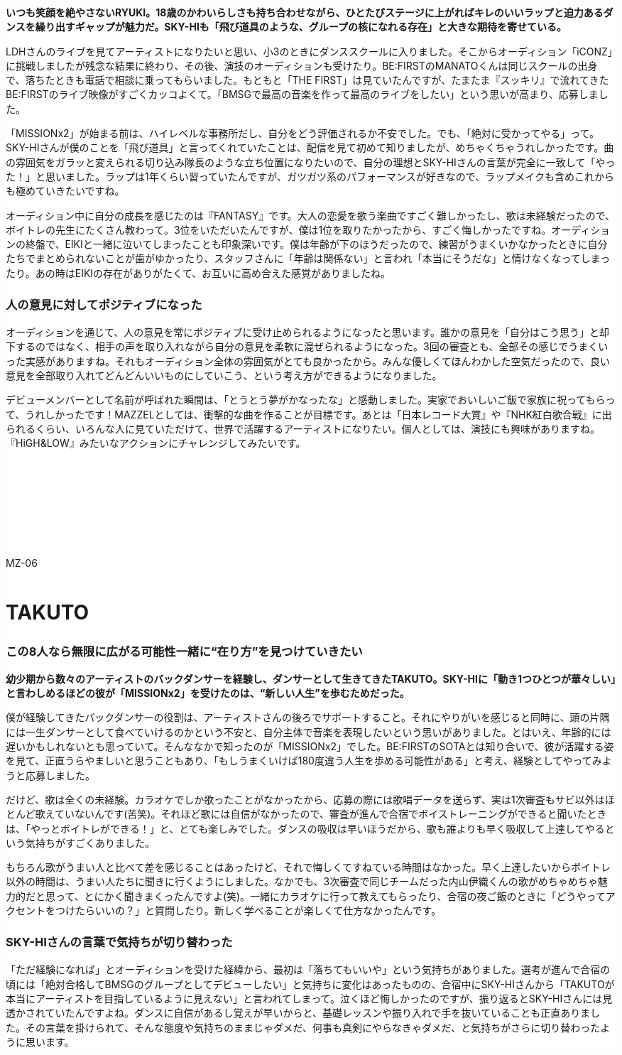 **いつも笑顔を絶やさないRYUKI。18歳のかわいらしさも持ち合わせながら、ひとたびステージに上がればキレのいいラップと迫力あるダンスを繰り出すギャップが魅力だ。SKY-HIも「飛び道具のような、グループの核になれる存在」と大きな期待を寄せている。**

LDHさんのライブを見てアーティストになりたいと思い、小3のときにダンススクールに入りました。そこからオーディション「iCONZ」に挑戦しましたが残念な結果に終わり、その後、演技のオーディションも受けたり。BE:FIRSTのMANATOくんは同じスクールの出身で、落ちたときも電話で相談に乗ってもらいました。もともと「THE FIRST」は見ていたんですが、たまたま『スッキリ』で流れてきたBE:FIRSTのライブ映像がすごくカッコよくて。「BMSGで最高の音楽を作って最高のライブをしたい」という思いが高まり、応募しました。

「MISSIONx2」が始まる前は、ハイレベルな事務所だし、自分をどう評価されるか不安でした。でも、「絶対に受かってやる」って。SKY-HIさんが僕のことを「飛び道具」と言ってくれていたことは、配信を見て初めて知りましたが、めちゃくちゃうれしかったです。曲の雰囲気をガラッと変えられる切り込み隊長のような立ち位置になりたいので、自分の理想とSKY-HIさんの言葉が完全に一致して「やった！」と思いました。ラップは1年くらい習っていたんですが、ガツガツ系のパフォーマンスが好きなので、ラップメイクも含めこれからも極めていきたいですね。

オーディション中に自分の成長を感じたのは『FANTASY』です。大人の恋愛を歌う楽曲ですごく難しかったし、歌は未経験だったので、ボイトレの先生にたくさん教わって。3位をいただいたんですが、僕は1位を取りたかったから、すごく悔しかったですね。オーディションの終盤で、EIKIと一緒に泣いてしまったことも印象深いです。僕は年齢が下のほうだったので、練習がうまくいかなかったときに自分たちでまとめられないことが歯がゆかったり、スタッフさんに「年齢は関係ない」と言われ「本当にそうだな」と情けなくなってしまったり。あの時はEIKIの存在がありがたくて、お互いに高め合えた感覚がありましたね。

### 人の意見に対してポジティブになった

オーディションを通じて、人の意見を常にポジティブに受け止められるようになったと思います。誰かの意見を「自分はこう思う」と却下するのではなく、相手の声を取り入れながら自分の意見を柔軟に混ぜられるようになった。3回の審査とも、全部その感じでうまくいった実感がありますね。それもオーディション全体の雰囲気がとても良かったから。みんな優しくてほんわかした空気だったので、良い意見を全部取り入れてどんどんいいものにしていこう、という考え方ができるようになりました。

デビューメンバーとして名前が呼ばれた瞬間は、「とうとう夢がかなったな」と感動しました。実家でおいしいご飯で家族に祝ってもらって、うれしかったです！MAZZELとしては、衝撃的な曲を作ることが目標です。あとは「日本レコード大賞』や『NHK紅白歌合戦』に出られるくらい、いろんな人に見ていただけて、世界で活躍するアーティストになりたい。個人としては、演技にも興味がありますね。『HiGH&LOW』みたいなアクションにチャレンジしてみたいです。


<br/><br/>
---
<br/><br/>
MZ-06

# TAKUTO
### この8人なら無限に広がる可能性一緒に“在り方”を見つけていきたい

**幼少期から数々のアーティストのバックダンサーを経験し、ダンサーとして生きてきたTAKUTO。SKY-HIに「動き1つひとつが華々しい」と言わしめるほどの彼が「MISSIONx2」を受けたのは、“新しい人生”を歩むためだった。**

僕が経験してきたバックダンサーの役割は、アーティストさんの後ろでサポートすること。それにやりがいを感じると同時に、頭の片隅には一生ダンサーとして食べていけるのかという不安と、自分主体で音楽を表現したいという思いがありました。とはいえ、年齢的には遅いかもしれないとも思っていて。そんななかで知ったのが「MISSIONx2」でした。BE:FIRSTのSOTAとは知り合いで、彼が活躍する姿を見て、正直うらやましいと思うこともあり、「もしうまくいけば180度違う人生を歩める可能性がある」と考え、経験としてやってみようと応募しました。

だけど、歌は全くの未経験。カラオケでしか歌ったことがなかったから、応募の際には歌唱データを送らず、実は1次審査もサビ以外はほとんど歌えていないんです(苦笑)。それほど歌には自信がなかったので、審査が進んで合宿でボイストレーニングができると聞いたときは、「やっとボイトレができる！」と、とても楽しみでした。ダンスの吸収は早いほうだから、歌も誰よりも早く吸収して上達してやるという気持ちがすごくありました。

もちろん歌がうまい人と比べて差を感じることはあったけど、それで悔しくてすねている時間はなかった。早く上達したいからボイトレ以外の時間は、うまい人たちに聞きに行くようにしました。なかでも、3次審査で同じチームだった内山伊織くんの歌がめちゃめちゃ魅力的だと思って、とにかく聞きまくったんですよ(笑)。一緒にカラオケに行って教えてもらったり、合宿の夜ご飯のときに「どうやってアクセントをつけたらいいの？」と質問したり。新しく学べることが楽しくて仕方なかったんです。

### SKY-HIさんの言葉で気持ちが切り替わった

「ただ経験になれば」とオーディションを受けた経緯から、最初は「落ちてもいいや」という気持ちがありました。選考が進んで合宿の頃には「絶対合格してBMSGのグループとしてデビューしたい」と気持ちに変化はあったものの、合宿中にSKY-HIさんから「TAKUTOが本当にアーティストを目指しているように見えない」と言われてしまって。泣くほど悔しかったのですが、振り返るとSKY-HIさんには見透かされていたんですよね。ダンスに自信があるし覚えが早いからと、基礎レッスンや振り入れで手を抜いていることも正直ありました。その言葉を掛けられて、そんな態度や気持ちのままじゃダメだ、何事も真剣にやらなきゃダメだ、と気持ちがさらに切り替わったように思います。
